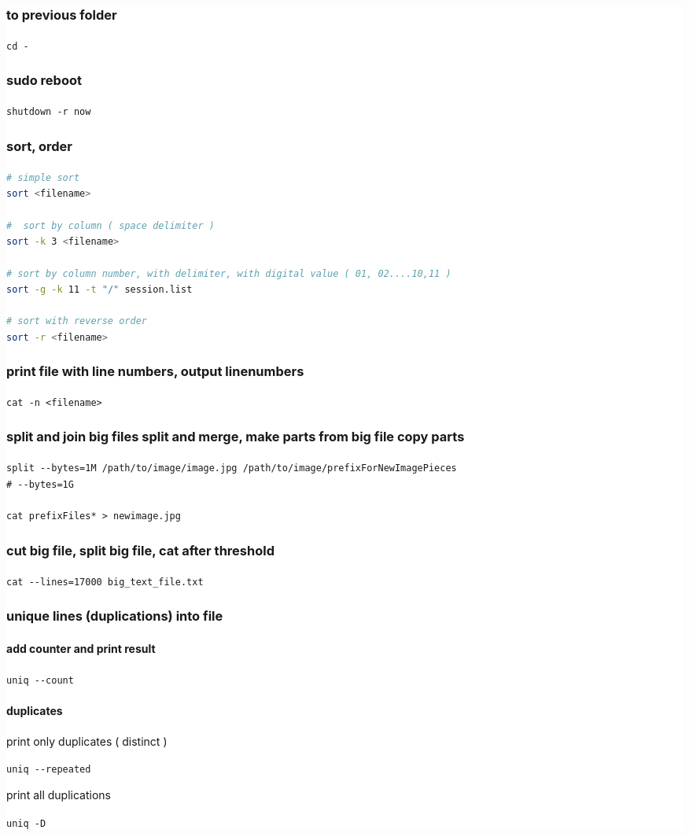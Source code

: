 ### to previous folder
```
cd -
```

### sudo reboot
```
shutdown -r now
```

### sort, order
```sh
# simple sort
sort <filename>

#  sort by column ( space delimiter )
sort -k 3 <filename>

# sort by column number, with delimiter, with digital value ( 01, 02....10,11 )
sort -g -k 11 -t "/" session.list

# sort with reverse order
sort -r <filename>
```

### print file with line numbers, output linenumbers
```
cat -n <filename>
```

### split and join big files split and merge, make parts from big file copy parts
```
split --bytes=1M /path/to/image/image.jpg /path/to/image/prefixForNewImagePieces
# --bytes=1G

cat prefixFiles* > newimage.jpg
```

### cut big file, split big file, cat after threshold
```
cat --lines=17000 big_text_file.txt
```

### unique lines (duplications) into file
#### add counter and print result
```
uniq --count
```

#### duplicates
print only duplicates ( distinct )
```
uniq --repeated
```
print all duplications
```
uniq -D
```
